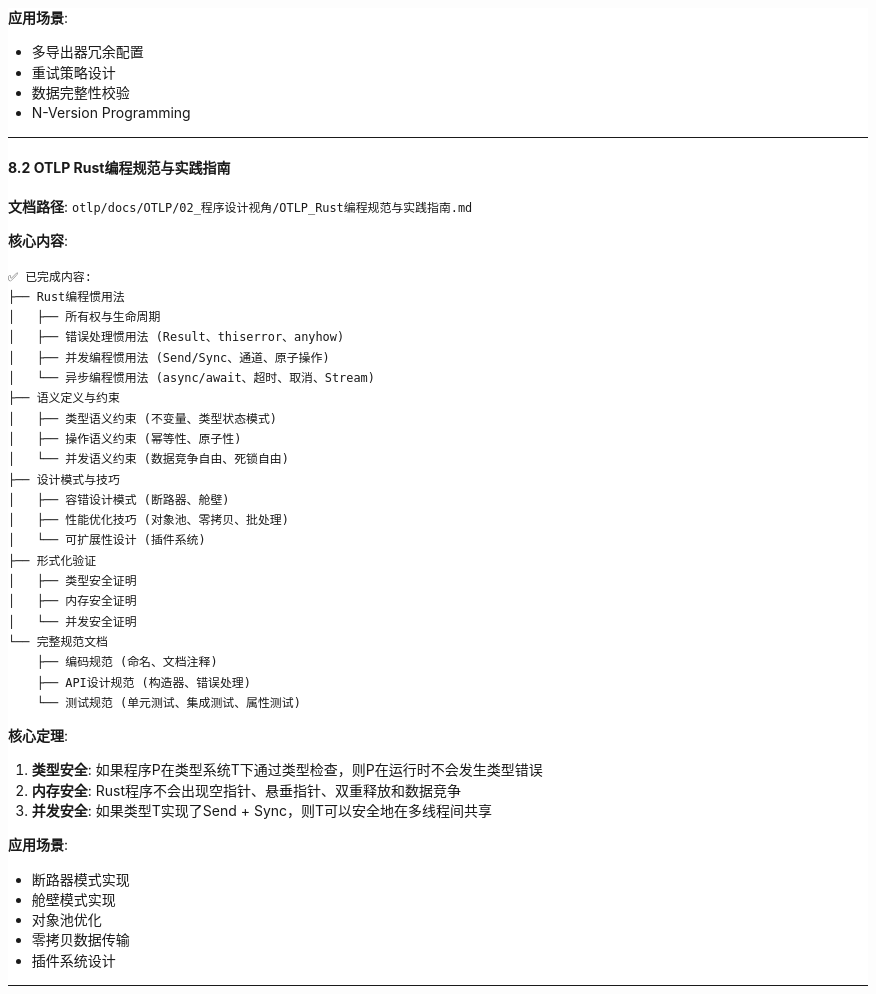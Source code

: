 **应用场景**:

- 多导出器冗余配置
- 重试策略设计
- 数据完整性校验
- N-Version Programming

---

#### 8.2 OTLP Rust编程规范与实践指南

**文档路径**: `otlp/docs/OTLP/02_程序设计视角/OTLP_Rust编程规范与实践指南.md`

**核心内容**:

```text
✅ 已完成内容:
├── Rust编程惯用法
│   ├── 所有权与生命周期
│   ├── 错误处理惯用法 (Result、thiserror、anyhow)
│   ├── 并发编程惯用法 (Send/Sync、通道、原子操作)
│   └── 异步编程惯用法 (async/await、超时、取消、Stream)
├── 语义定义与约束
│   ├── 类型语义约束 (不变量、类型状态模式)
│   ├── 操作语义约束 (幂等性、原子性)
│   └── 并发语义约束 (数据竞争自由、死锁自由)
├── 设计模式与技巧
│   ├── 容错设计模式 (断路器、舱壁)
│   ├── 性能优化技巧 (对象池、零拷贝、批处理)
│   └── 可扩展性设计 (插件系统)
├── 形式化验证
│   ├── 类型安全证明
│   ├── 内存安全证明
│   └── 并发安全证明
└── 完整规范文档
    ├── 编码规范 (命名、文档注释)
    ├── API设计规范 (构造器、错误处理)
    └── 测试规范 (单元测试、集成测试、属性测试)
```

**核心定理**:

1. **类型安全**: 如果程序P在类型系统T下通过类型检查，则P在运行时不会发生类型错误
2. **内存安全**: Rust程序不会出现空指针、悬垂指针、双重释放和数据竞争
3. **并发安全**: 如果类型T实现了Send + Sync，则T可以安全地在多线程间共享

**应用场景**:

- 断路器模式实现
- 舱壁模式实现
- 对象池优化
- 零拷贝数据传输
- 插件系统设计

---
